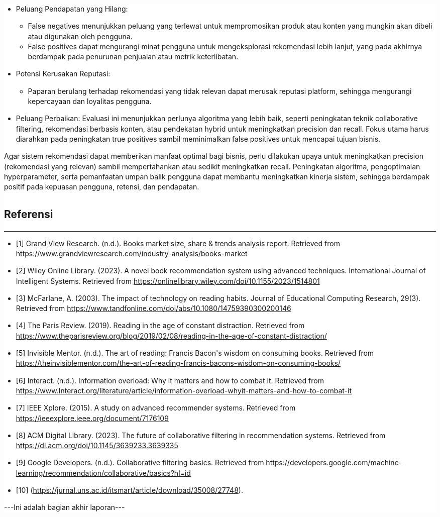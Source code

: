   - Peluang Pendapatan yang Hilang:
      - False negatives menunjukkan peluang yang terlewat untuk mempromosikan produk atau konten yang mungkin akan dibeli atau digunakan oleh pengguna.
      - False positives dapat mengurangi minat pengguna untuk mengeksplorasi rekomendasi lebih lanjut, yang pada akhirnya berdampak pada penurunan penjualan atau metrik keterlibatan.

  - Potensi Kerusakan Reputasi:
     - Paparan berulang terhadap rekomendasi yang tidak relevan dapat merusak reputasi platform, sehingga mengurangi kepercayaan dan loyalitas pengguna.
       
   - Peluang Perbaikan:
     Evaluasi ini menunjukkan perlunya algoritma yang lebih baik, seperti peningkatan teknik collaborative filtering, rekomendasi berbasis konten, atau pendekatan hybrid untuk meningkatkan precision dan recall. Fokus utama harus diarahkan pada peningkatan true positives sambil meminimalkan false positives untuk mencapai tujuan bisnis.


Agar sistem rekomendasi dapat memberikan manfaat optimal bagi bisnis, perlu dilakukan upaya untuk meningkatkan precision (rekomendasi yang relevan) sambil mempertahankan atau sedikit meningkatkan recall. Peningkatan algoritma, pengoptimalan hyperparameter, serta pemanfaatan umpan balik pengguna dapat membantu meningkatkan kinerja sistem, sehingga berdampak positif pada kepuasan pengguna, retensi, dan pendapatan.



## Referensi
---
- [1] Grand View Research. (n.d.). Books market size, share & trends analysis report. Retrieved from https://www.grandviewresearch.com/industry-analysis/books-market

- [2] Wiley Online Library. (2023). A novel book recommendation system using advanced techniques. International Journal of Intelligent Systems. Retrieved from https://onlinelibrary.wiley.com/doi/10.1155/2023/1514801

- [3] McFarlane, A. (2003). The impact of technology on reading habits. Journal of Educational Computing Research, 29(3). Retrieved from https://www.tandfonline.com/doi/abs/10.1080/14759390300200146

- [4] The Paris Review. (2019). Reading in the age of constant distraction. Retrieved from https://www.theparisreview.org/blog/2019/02/08/reading-in-the-age-of-constant-distraction/

- [5] Invisible Mentor. (n.d.). The art of reading: Francis Bacon's wisdom on consuming books. Retrieved from https://theinvisiblementor.com/the-art-of-reading-francis-bacons-wisdom-on-consuming-books/

- [6] Interact. (n.d.). Information overload: Why it matters and how to combat it. Retrieved from https://www.Interact.org/literature/article/information-overload-whyit-matters-and-how-to-combat-it

- [7] IEEE Xplore. (2015). A study on advanced recommender systems. Retrieved from https://ieeexplore.ieee.org/document/7176109

- [8] ACM Digital Library. (2023). The future of collaborative filtering in recommendation systems. Retrieved from https://dl.acm.org/doi/10.1145/3639233.3639335

- [9] Google Developers. (n.d.). Collaborative filtering basics. Retrieved from https://developers.google.com/machine-learning/recommendation/collaborative/basics?hl=id

- [10] (https://jurnal.uns.ac.id/itsmart/article/download/35008/27748).
  
---Ini adalah bagian akhir laporan---
